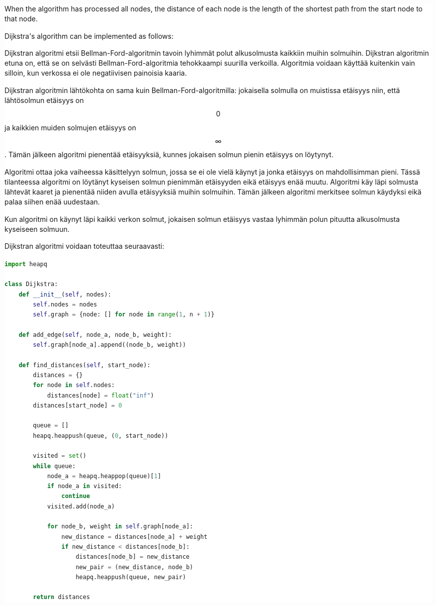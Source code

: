 When the algorithm has processed all nodes, the distance of each node is the length of the shortest path from the start node to that node.

Dijkstra's algorithm can be implemented as follows:

Dijkstran algoritmi etsii Bellman-Ford-algoritmin tavoin lyhimmät polut alkusolmusta kaikkiin muihin solmuihin. Dijkstran algoritmin etuna on, että se on selvästi Bellman-Ford-algoritmia tehokkaampi suurilla verkoilla. Algoritmia voidaan käyttää kuitenkin vain silloin, kun verkossa ei ole negatiivisen painoisia kaaria.

Dijkstran algoritmin lähtökohta on sama kuin Bellman-Ford-algoritmilla: jokaisella solmulla on muistissa etäisyys niin, että lähtösolmun etäisyys on $$0$$ ja kaikkien muiden solmujen etäisyys on $$\infty$$. Tämän jälkeen algoritmi pienentää etäisyyksiä, kunnes jokaisen solmun pienin etäisyys on löytynyt.

Algoritmi ottaa joka vaiheessa käsittelyyn solmun, jossa se ei ole vielä käynyt ja jonka etäisyys on mahdollisimman pieni. Tässä tilanteessa algoritmi on löytänyt kyseisen solmun pienimmän etäisyyden eikä etäisyys enää muutu. Algoritmi käy läpi solmusta lähtevät kaaret ja pienentää niiden avulla etäisyyksiä muihin solmuihin. Tämän jälkeen algoritmi merkitsee solmun käydyksi eikä palaa siihen enää uudestaan.

Kun algoritmi on käynyt läpi kaikki verkon solmut, jokaisen solmun etäisyys vastaa lyhimmän polun pituutta alkusolmusta kyseiseen solmuun.

Dijkstran algoritmi voidaan toteuttaa seuraavasti:

```python
import heapq

class Dijkstra:
    def __init__(self, nodes):
        self.nodes = nodes
        self.graph = {node: [] for node in range(1, n + 1)}
        
    def add_edge(self, node_a, node_b, weight):
        self.graph[node_a].append((node_b, weight))
        
    def find_distances(self, start_node):
        distances = {}
        for node in self.nodes:
            distances[node] = float("inf")
        distances[start_node] = 0
        
        queue = []
        heapq.heappush(queue, (0, start_node))
        
        visited = set()
        while queue:
            node_a = heapq.heappop(queue)[1]
            if node_a in visited:
                continue
            visited.add(node_a)

            for node_b, weight in self.graph[node_a]:
                new_distance = distances[node_a] + weight
                if new_distance < distances[node_b]:
                    distances[node_b] = new_distance
                    new_pair = (new_distance, node_b)
                    heapq.heappush(queue, new_pair)
                    
        return distances
```
